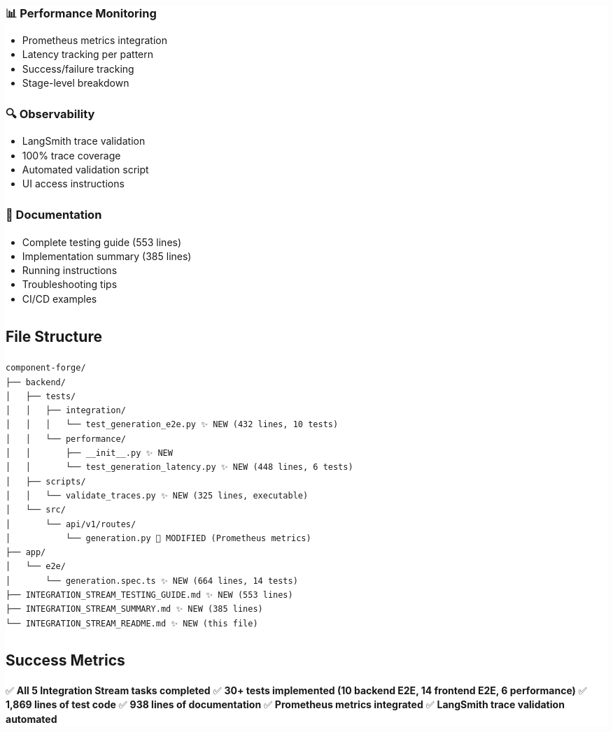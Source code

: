 ### 📊 Performance Monitoring
- Prometheus metrics integration
- Latency tracking per pattern
- Success/failure tracking
- Stage-level breakdown

### 🔍 Observability
- LangSmith trace validation
- 100% trace coverage
- Automated validation script
- UI access instructions

### 📖 Documentation
- Complete testing guide (553 lines)
- Implementation summary (385 lines)
- Running instructions
- Troubleshooting tips
- CI/CD examples

## File Structure

```
component-forge/
├── backend/
│   ├── tests/
│   │   ├── integration/
│   │   │   └── test_generation_e2e.py ✨ NEW (432 lines, 10 tests)
│   │   └── performance/
│   │       ├── __init__.py ✨ NEW
│   │       └── test_generation_latency.py ✨ NEW (448 lines, 6 tests)
│   ├── scripts/
│   │   └── validate_traces.py ✨ NEW (325 lines, executable)
│   └── src/
│       └── api/v1/routes/
│           └── generation.py 🔧 MODIFIED (Prometheus metrics)
├── app/
│   └── e2e/
│       └── generation.spec.ts ✨ NEW (664 lines, 14 tests)
├── INTEGRATION_STREAM_TESTING_GUIDE.md ✨ NEW (553 lines)
├── INTEGRATION_STREAM_SUMMARY.md ✨ NEW (385 lines)
└── INTEGRATION_STREAM_README.md ✨ NEW (this file)
```

## Success Metrics

✅ **All 5 Integration Stream tasks completed**
✅ **30+ tests implemented (10 backend E2E, 14 frontend E2E, 6 performance)**
✅ **1,869 lines of test code**
✅ **938 lines of documentation**
✅ **Prometheus metrics integrated**
✅ **LangSmith trace validation automated**
